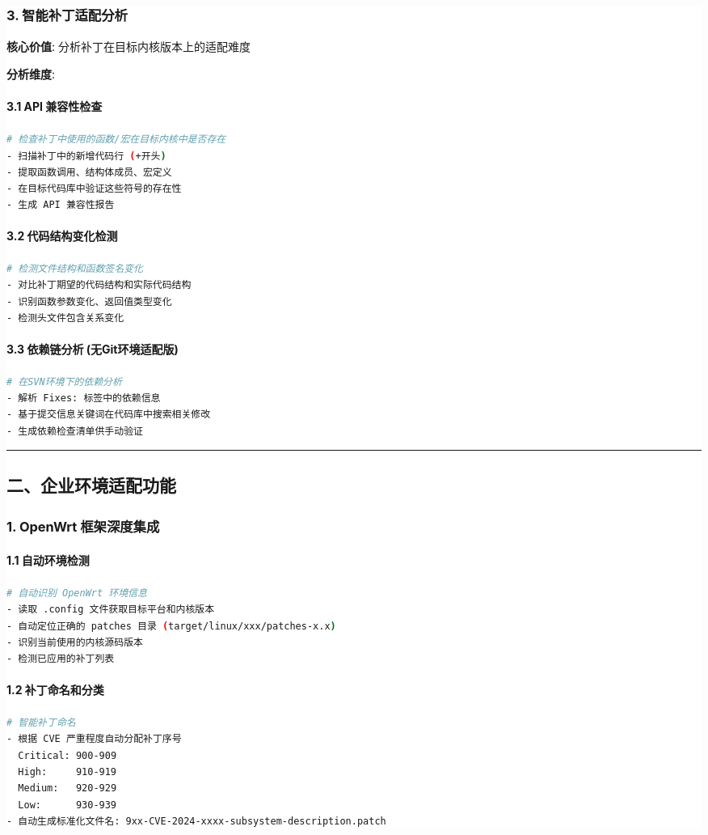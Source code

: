### 3. 智能补丁适配分析

**核心价值**: 分析补丁在目标内核版本上的适配难度

**分析维度**:

#### 3.1 API 兼容性检查
```bash
# 检查补丁中使用的函数/宏在目标内核中是否存在
- 扫描补丁中的新增代码行 (+开头)
- 提取函数调用、结构体成员、宏定义
- 在目标代码库中验证这些符号的存在性
- 生成 API 兼容性报告
```

#### 3.2 代码结构变化检测
```bash
# 检测文件结构和函数签名变化
- 对比补丁期望的代码结构和实际代码结构
- 识别函数参数变化、返回值类型变化
- 检测头文件包含关系变化
```

#### 3.3 依赖链分析 (无Git环境适配版)
```bash
# 在SVN环境下的依赖分析
- 解析 Fixes: 标签中的依赖信息
- 基于提交信息关键词在代码库中搜索相关修改
- 生成依赖检查清单供手动验证
```

---

## 二、企业环境适配功能

### 1. OpenWrt 框架深度集成

#### 1.1 自动环境检测
```bash
# 自动识别 OpenWrt 环境信息
- 读取 .config 文件获取目标平台和内核版本
- 自动定位正确的 patches 目录 (target/linux/xxx/patches-x.x)
- 识别当前使用的内核源码版本
- 检测已应用的补丁列表
```

#### 1.2 补丁命名和分类
```bash
# 智能补丁命名
- 根据 CVE 严重程度自动分配补丁序号
  Critical: 900-909
  High:     910-919  
  Medium:   920-929
  Low:      930-939
- 自动生成标准化文件名: 9xx-CVE-2024-xxxx-subsystem-description.patch
```
